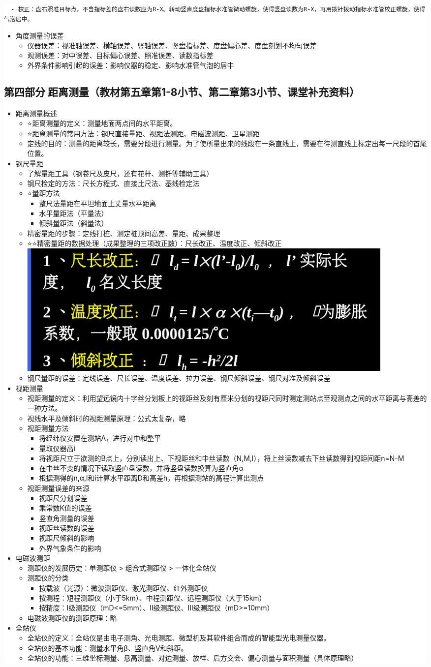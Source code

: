       - 校正：盘右照准目标点，不含指标差的盘右读数应为R-X。转动竖直度盘指标水准管微动螺旋，使得竖盘读数为R-X，再用拨针拨动指标水准管校正螺旋，使得气泡居中。
- 角度测量的误差
  - 仪器误差：视准轴误差、横轴误差、竖轴误差、竖盘指标差、度盘偏心差、度盘刻划不均匀误差
  - 观测误差：对中误差、目标偏心误差、照准误差、读数指标差
  - 外界条件影响引起的误差：影响仪器的稳定、影响水准管气泡的居中

## 第四部分 距离测量（教材第五章第1-8小节、第二章第3小节、课堂补充资料）

- 距离测量概述
  - ⭐距离测量的定义：测量地面两点间的水平距离。
  - ⭐距离测量的常用方法：钢尺直接量距、视距法测距、电磁波测距、卫星测距
  - 定线的目的：测量的距离较长，需要分段进行测量。为了使所量出来的线段在一条直线上，需要在待测直线上标定出每一尺段的首尾位置。
- 钢尺量距
  - 了解量距工具（钢卷尺及皮尺，还有花杆、测钎等辅助工具）
  - 钢尺检定的方法：尺长方程式、直接比尺法、基线检定法
  - ⭐量距方法
    - 整尺法量距在平坦地面上丈量水平距离
    - 水平量距法（平量法）
    - 倾斜量距法（斜量法）
  - 精密量距的步骤：定线打桩、测定桩顶间高差、量距、成果整理
  - ⭐⭐精密量距的数据处理（成果整理的三项改正数）：尺长改正、温度改正、倾斜改正  
    ![数据处理](imgs/精密量距的数据处理.png)
  - 钢尺量距的误差：定线误差、尺长误差、温度误差、拉力误差、钢尺倾斜误差、钢尺对准及倾斜误差
- 视距测量
  - 视距测量的定义：利用望远镜内十字丝分划板上的视距丝及刻有厘米分划的视距尺同时测定测站点至观测点之间的水平距离与高差的一种方法。
  - 视线水平及倾斜时的视距测量原理：公式太复杂，略
  - 视距测量方法
    - 将经纬仪安置在测站A，进行对中和整平
    - 量取仪器高i
    - 将视距尺立于欲测的B点上，分别读出上、下视距丝和中丝读数（N,M,l），将上丝读数减去下丝读数得到视距间距n=N-M
    - 在中丝不变的情况下读取竖直盘读数，并将竖盘读数换算为竖直角α
    - 根据测得的n,α,l和i计算水平距离D和高差h，再根据测站的高程计算出测点
  - 视距测量误差的来源
    - 视距尺分划误差
    - 乘常数K值的误差
    - 竖直角测量的误差
    - 视距丝读数的误差
    - 视距尺倾斜的影响
    - 外界气象条件的影响
- 电磁波测距
  - 测距仪的发展历史：单测距仪 > 组合式测距仪 > 一体化全站仪
  - 测距仪的分类
    - 按载波（光源）：微波测距仪、激光测距仪、红外测距仪
    - 按测程：短程测距仪（小于5km）、中程测距仪、远程测距仪（大于15km）
    - 按精度：I级测距仪（mD<=5mm）、II级测距仪、III级测距仪（mD>=10mm）
  - 电磁波测距仪的测距原理：略
- 全站仪
  - 全站仪的定义：全站仪是由电子测角、光电测距、微型机及其软件组合而成的智能型光电测量仪器。
  - 全站仪的基本功能：测量水平角β、竖直角V和斜距。
  - 全站仪的功能：三维坐标测量、悬高测量、对边测量、放样、后方交会、偏心测量与面积测量（具体原理略）